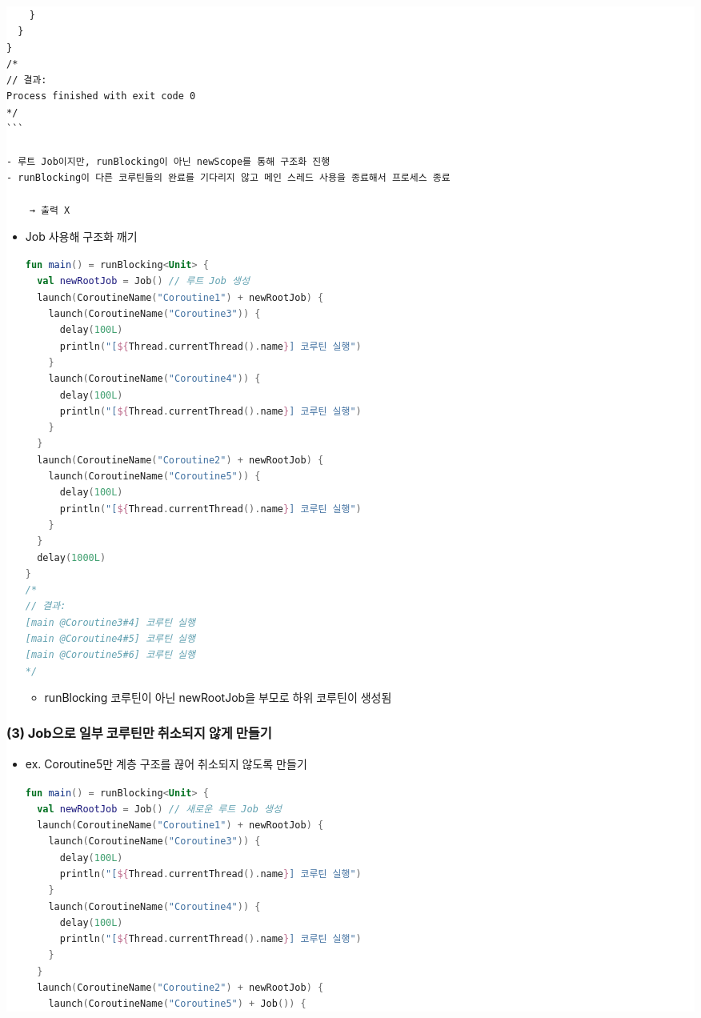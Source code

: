         }
      }
    }
    /*
    // 결과:
    Process finished with exit code 0
    */
    ```
    
    - 루트 Job이지만, runBlocking이 아닌 newScope를 통해 구조화 진행
    - runBlocking이 다른 코루틴들의 완료를 기다리지 않고 메인 스레드 사용을 종료해서 프로세스 종료
        
        → 출력 X
        

- Job 사용해 구조화 깨기
    
    ```kotlin
    fun main() = runBlocking<Unit> {
      val newRootJob = Job() // 루트 Job 생성
      launch(CoroutineName("Coroutine1") + newRootJob) {
        launch(CoroutineName("Coroutine3")) {
          delay(100L)
          println("[${Thread.currentThread().name}] 코루틴 실행")
        }
        launch(CoroutineName("Coroutine4")) {
          delay(100L)
          println("[${Thread.currentThread().name}] 코루틴 실행")
        }
      }
      launch(CoroutineName("Coroutine2") + newRootJob) {
        launch(CoroutineName("Coroutine5")) {
          delay(100L)
          println("[${Thread.currentThread().name}] 코루틴 실행")
        }
      }
      delay(1000L)
    }
    /*
    // 결과:
    [main @Coroutine3#4] 코루틴 실행
    [main @Coroutine4#5] 코루틴 실행
    [main @Coroutine5#6] 코루틴 실행
    */
    ```
    
    - runBlocking 코루틴이 아닌 newRootJob을 부모로 하위 코루틴이 생성됨

### (3) Job으로 일부 코루틴만 취소되지 않게 만들기

- ex. Coroutine5만 계층 구조를 끊어 취소되지 않도록 만들기
    
    ```kotlin
    fun main() = runBlocking<Unit> {
      val newRootJob = Job() // 새로운 루트 Job 생성
      launch(CoroutineName("Coroutine1") + newRootJob) {
        launch(CoroutineName("Coroutine3")) {
          delay(100L)
          println("[${Thread.currentThread().name}] 코루틴 실행")
        }
        launch(CoroutineName("Coroutine4")) {
          delay(100L)
          println("[${Thread.currentThread().name}] 코루틴 실행")
        }
      }
      launch(CoroutineName("Coroutine2") + newRootJob) {
        launch(CoroutineName("Coroutine5") + Job()) {